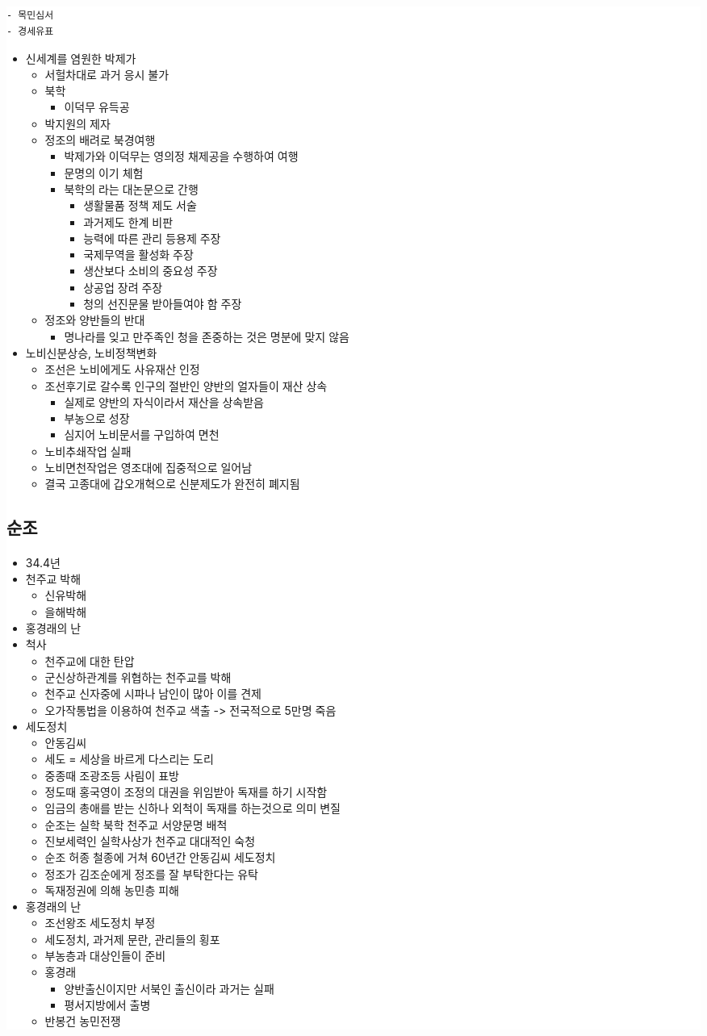     - 목민심서
    - 경세유표
- 신세계를 염원한 박제가
    - 서헐차대로 과거 응시 불가
    - 북학
        - 이덕무 유득공
    - 박지원의 제자
    - 정조의 배려로 북경여행
        - 박제가와 이덕무는 영의정 채제공을 수행하여 여행
        - 문명의 이기 체험
        - 북학의 라는 대논문으로 간행
            - 생활물품 정책 제도 서술
            - 과거제도 한계 비판
            - 능력에 따른 관리 등용제 주장
            - 국제무역을 활성화 주장
            - 생산보다 소비의 중요성 주장
            - 상공업 장려 주장
            - 청의 선진문물 받아들여야 함 주장
    - 정조와 양반들의 반대
        - 명나라를 잊고 만주족인 청을 존중하는 것은 명분에 맞지 않음
- 노비신분상승, 노비정책변화
    - 조선은 노비에게도 사유재산 인정
    - 조선후기로 갈수록 인구의 절반인 양반의 얼자들이 재산 상속
        - 실제로 양반의 자식이라서 재산을 상속받음
        - 부농으로 성장
        - 심지어 노비문서를 구입하여 면천
    - 노비추쇄작업 실패
    - 노비면천작업은 영조대에 집중적으로 일어남
    - 결국 고종대에 갑오개혁으로 신분제도가 완전히 폐지됨

## 순조

- 34.4년
- 천주교 박해
    - 신유박해
    - 을해박해
- 홍경래의 난
- 척사
    - 천주교에 대한 탄압
    - 군신상하관계를 위협하는 천주교를 박해
    - 천주교 신자중에 시파나 남인이 많아 이를 견제
    - 오가작통법을 이용하여 천주교 색출 -> 전국적으로 5만명 죽음
- 세도정치
    - 안동김씨
    - 세도 = 세상을 바르게 다스리는 도리
    - 중종때 조광조등 사림이 표방
    - 정도때 홍국영이 조정의 대권을 위임받아 독재를 하기 시작함
    - 임금의 총애를 받는 신하나 외척이 독재를 하는것으로 의미 변질
    - 순조는 실학 북학 천주교 서양문명 배척 
    - 진보세력인 실학사상가 천주교 대대적인 숙청
    - 순조 허종 철종에 거쳐 60년간 안동김씨 세도정치
    - 정조가 김조순에게 정조를 잘 부탁한다는 유탁
    - 독재정권에 의해 농민층 피해
- 홍경래의 난
    - 조선왕조 세도정치 부정
    - 세도정치, 과거제 문란, 관리들의 횡포
    - 부농층과 대상인들이 준비
    - 홍경래
        - 양반출신이지만 서북인 출신이라 과거는 실패
        - 평서지방에서 출병
    - 반봉건 농민전쟁
